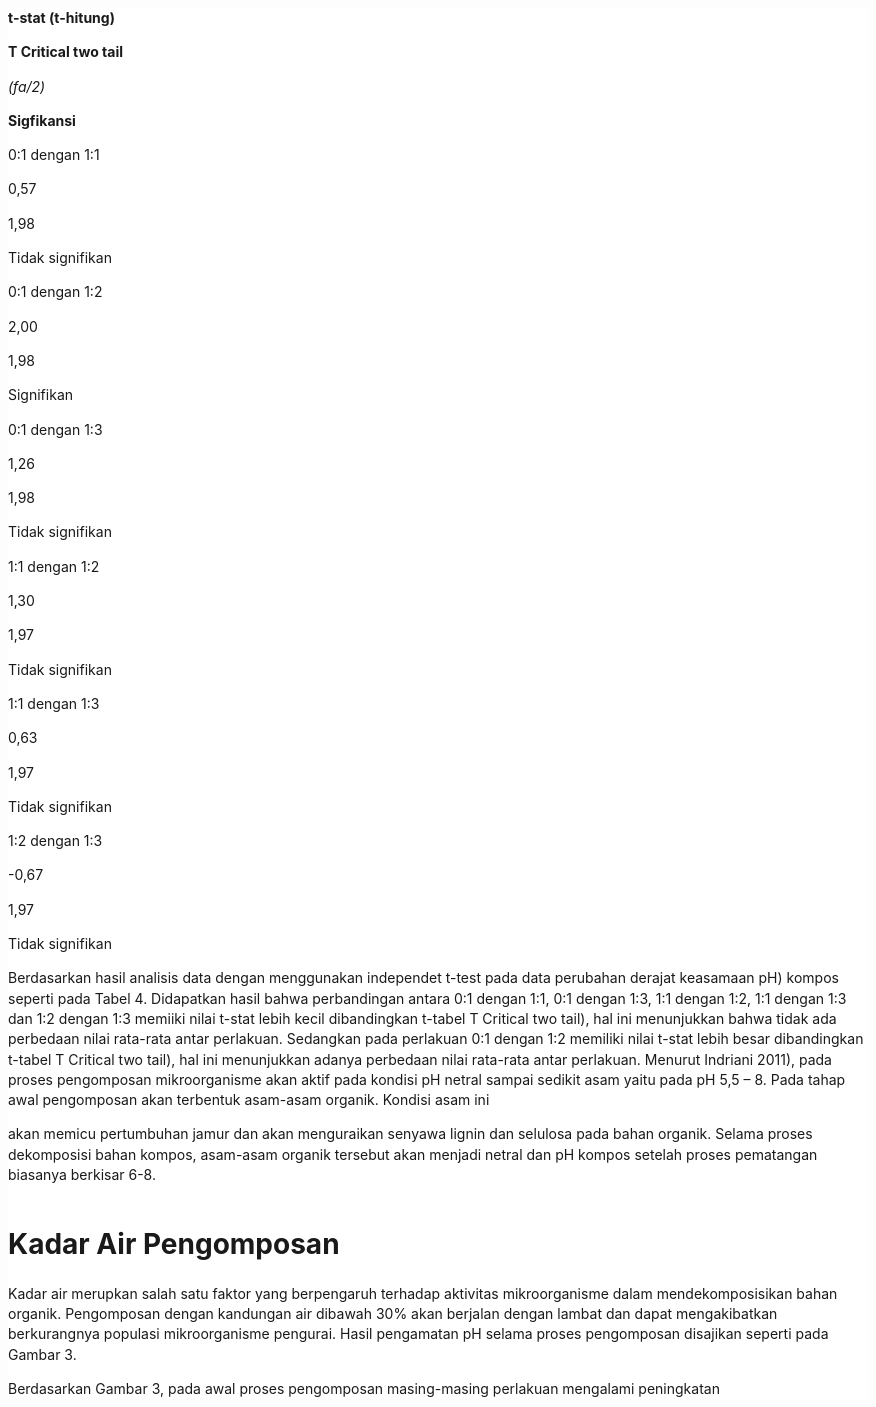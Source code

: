 <p><span class="font5" style="font-weight:bold;">t-stat (t-hitung)</span></p></td><td style="vertical-align:top;">
<p><span class="font5" style="font-weight:bold;">T Critical two tail</span></p>
<p><span class="font6" style="font-style:italic;">(f</span><span class="font3" style="font-style:italic;">a/2</span><span class="font6" style="font-style:italic;">)</span></p></td><td style="vertical-align:top;">
<p><span class="font5" style="font-weight:bold;">Sigfikansi</span></p></td></tr>
<tr><td style="vertical-align:bottom;">
<p><span class="font5">0:1 dengan 1:1</span></p></td><td style="vertical-align:bottom;">
<p><span class="font5">0,57</span></p></td><td style="vertical-align:bottom;">
<p><span class="font5">1,98</span></p></td><td style="vertical-align:bottom;">
<p><span class="font5">Tidak signifikan</span></p></td></tr>
<tr><td style="vertical-align:bottom;">
<p><span class="font5">0:1 dengan 1:2</span></p></td><td style="vertical-align:bottom;">
<p><span class="font5">2,00</span></p></td><td style="vertical-align:bottom;">
<p><span class="font5">1,98</span></p></td><td style="vertical-align:bottom;">
<p><span class="font5">Signifikan</span></p></td></tr>
<tr><td style="vertical-align:bottom;">
<p><span class="font5">0:1 dengan 1:3</span></p></td><td style="vertical-align:bottom;">
<p><span class="font5">1,26</span></p></td><td style="vertical-align:bottom;">
<p><span class="font5">1,98</span></p></td><td style="vertical-align:bottom;">
<p><span class="font5">Tidak signifikan</span></p></td></tr>
<tr><td style="vertical-align:bottom;">
<p><span class="font5">1:1 dengan 1:2</span></p></td><td style="vertical-align:bottom;">
<p><span class="font5">1,30</span></p></td><td style="vertical-align:bottom;">
<p><span class="font5">1,97</span></p></td><td style="vertical-align:bottom;">
<p><span class="font5">Tidak signifikan</span></p></td></tr>
<tr><td style="vertical-align:bottom;">
<p><span class="font5">1:1 dengan 1:3</span></p></td><td style="vertical-align:bottom;">
<p><span class="font5">0,63</span></p></td><td style="vertical-align:bottom;">
<p><span class="font5">1,97</span></p></td><td style="vertical-align:bottom;">
<p><span class="font5">Tidak signifikan</span></p></td></tr>
<tr><td style="vertical-align:bottom;">
<p><span class="font5">1:2 dengan 1:3</span></p></td><td style="vertical-align:bottom;">
<p><span class="font5">-0,67</span></p></td><td style="vertical-align:bottom;">
<p><span class="font5">1,97</span></p></td><td style="vertical-align:bottom;">
<p><span class="font5">Tidak signifikan</span></p></td></tr>
</table>
<p><span class="font5">Berdasarkan hasil analisis data dengan menggunakan independet t-test pada data perubahan derajat keasamaan pH) kompos seperti pada Tabel 4. Didapatkan hasil bahwa perbandingan antara 0:1 dengan 1:1, 0:1 dengan 1:3, 1:1 dengan 1:2, 1:1 dengan 1:3 dan 1:2 dengan 1:3 memiiki nilai t-stat lebih kecil dibandingkan t-tabel T Critical two tail), hal ini menunjukkan bahwa tidak ada perbedaan nilai rata-rata antar perlakuan. Sedangkan pada perlakuan 0:1 dengan 1:2 memiliki nilai t-stat lebih besar dibandingkan t-tabel T Critical two tail), hal ini menunjukkan adanya perbedaan nilai rata-rata antar perlakuan. Menurut Indriani 2011), pada proses pengomposan mikroorganisme akan aktif pada kondisi pH netral sampai sedikit asam yaitu pada pH 5,5 – 8. Pada tahap awal pengomposan akan terbentuk asam-asam organik. Kondisi asam ini</span></p>
<p><span class="font5">akan memicu pertumbuhan jamur dan akan menguraikan senyawa lignin dan selulosa pada bahan organik. Selama proses dekomposisi bahan kompos, asam-asam organik tersebut akan menjadi netral dan pH kompos setelah proses pematangan biasanya berkisar 6-8.</span></p>
<h1><a name="bookmark20"></a><span class="font5" style="font-weight:bold;"><a name="bookmark21"></a>Kadar Air Pengomposan</span></h1>
<p><span class="font5">Kadar air merupkan salah satu faktor yang berpengaruh terhadap aktivitas mikroorganisme dalam mendekomposisikan bahan organik. Pengomposan dengan kandungan air dibawah 30% akan berjalan dengan lambat dan dapat mengakibatkan berkurangnya populasi mikroorganisme pengurai. Hasil pengamatan pH selama proses pengomposan disajikan seperti pada Gambar 3.</span></p>
<p><span class="font5">Berdasarkan Gambar 3, pada awal proses pengomposan masing-masing perlakuan mengalami peningkatan</span></p>